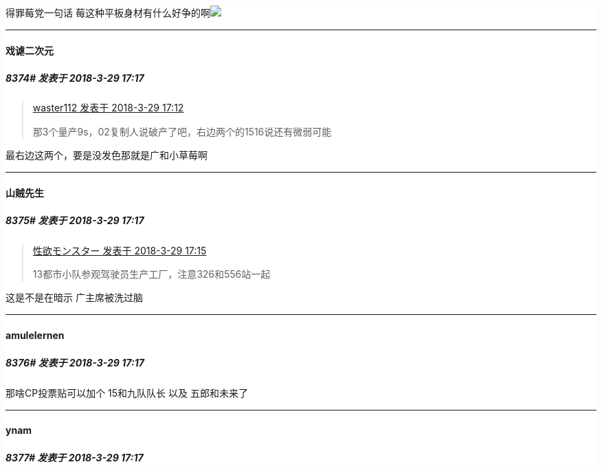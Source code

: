 


得罪莓党一句话 莓这种平板身材有什么好争的啊<img src="https://static.saraba1st.com/image/smiley/face2017/049.png" referrerpolicy="no-referrer">







*****

####  戏谑二次元  
##### 8374#       发表于 2018-3-29 17:17



<blockquote><a href="httphttps://bbs.saraba1st.com/2b/forum.php?mod=redirect&amp;goto=findpost&amp;pid=39022396&amp;ptid=1590350" target="_blank">waster112 发表于 2018-3-29 17:12</a>

那3个量产9s，02复制人说破产了吧，右边两个的1516说还有微弱可能</blockquote>
最右边这两个，要是没发色那就是广和小草莓啊







*****

####  山贼先生  
##### 8375#       发表于 2018-3-29 17:17



<blockquote><a href="httphttps://bbs.saraba1st.com/2b/forum.php?mod=redirect&amp;goto=findpost&amp;pid=39022451&amp;ptid=1590350" target="_blank">性欲モンスター 发表于 2018-3-29 17:15</a>

13都市小队参观驾驶员生产工厂，注意326和556站一起</blockquote>
这是不是在暗示 广主席被洗过脑







*****

####  amulelernen  
##### 8376#       发表于 2018-3-29 17:17




那啥CP投票贴可以加个 15和九队队长 以及 五郎和未来了







*****

####  ynam  
##### 8377#       发表于 2018-3-29 17:17
